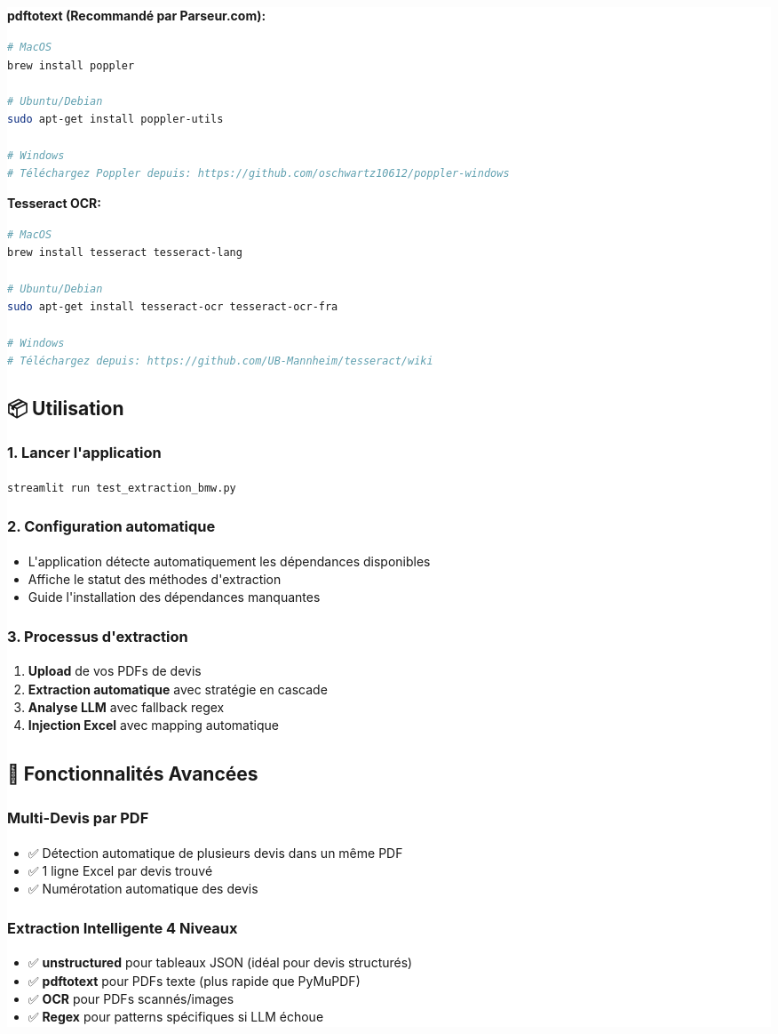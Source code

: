 **pdftotext (Recommandé par Parseur.com):**
```bash
# MacOS
brew install poppler

# Ubuntu/Debian
sudo apt-get install poppler-utils

# Windows
# Téléchargez Poppler depuis: https://github.com/oschwartz10612/poppler-windows
```

**Tesseract OCR:**
```bash
# MacOS
brew install tesseract tesseract-lang

# Ubuntu/Debian
sudo apt-get install tesseract-ocr tesseract-ocr-fra

# Windows
# Téléchargez depuis: https://github.com/UB-Mannheim/tesseract/wiki
```

## 📦 Utilisation

### 1. Lancer l'application
```bash
streamlit run test_extraction_bmw.py
```

### 2. Configuration automatique
- L'application détecte automatiquement les dépendances disponibles
- Affiche le statut des méthodes d'extraction
- Guide l'installation des dépendances manquantes

### 3. Processus d'extraction
1. **Upload** de vos PDFs de devis
2. **Extraction automatique** avec stratégie en cascade
3. **Analyse LLM** avec fallback regex
4. **Injection Excel** avec mapping automatique

## 🎯 Fonctionnalités Avancées

### Multi-Devis par PDF
- ✅ Détection automatique de plusieurs devis dans un même PDF
- ✅ 1 ligne Excel par devis trouvé
- ✅ Numérotation automatique des devis

### Extraction Intelligente 4 Niveaux
- ✅ **unstructured** pour tableaux JSON (idéal pour devis structurés)
- ✅ **pdftotext** pour PDFs texte (plus rapide que PyMuPDF)
- ✅ **OCR** pour PDFs scannés/images
- ✅ **Regex** pour patterns spécifiques si LLM échoue
